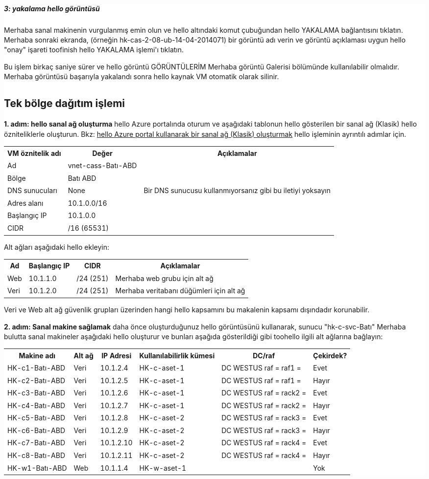 ##### <a name="3-capture-hello-image"></a>3: yakalama hello görüntüsü
Merhaba sanal makinenin vurgulanmış emin olun ve hello altındaki komut çubuğundan hello YAKALAMA bağlantısını tıklatın. Merhaba sonraki ekranda, (örneğin hk-cas-2-08-ub-14-04-2014071) bir görüntü adı verin ve görüntü açıklaması uygun hello "onay" işareti toofinish hello YAKALAMA işlemi'ı tıklatın.

Bu işlem birkaç saniye sürer ve hello görüntü GÖRÜNTÜLERİM Merhaba görüntü Galerisi bölümünde kullanılabilir olmalıdır. Merhaba görüntüsü başarıyla yakalandı sonra hello kaynak VM otomatik olarak silinir. 

## <a name="single-region-deployment-process"></a>Tek bölge dağıtım işlemi
**1. adım: hello sanal ağ oluşturma** hello Azure portalında oturum ve aşağıdaki tablonun hello gösterilen bir sanal ağ (Klasik) hello özniteliklerle oluşturun. Bkz: [hello Azure portal kullanarak bir sanal ağ (Klasik) oluşturmak](../../../virtual-network/virtual-networks-create-vnet-classic-pportal.md) hello işleminin ayrıntılı adımlar için.      

<table>
<tr><th>VM öznitelik adı</th><th>Değer</th><th>Açıklamalar</th></tr>
<tr><td>Ad</td><td>vnet-cass-Batı-ABD</td><td></td></tr>
<tr><td>Bölge</td><td>Batı ABD</td><td></td></tr>
<tr><td>DNS sunucuları</td><td>None</td><td>Bir DNS sunucusu kullanmıyorsanız gibi bu iletiyi yoksayın</td></tr>
<tr><td>Adres alanı</td><td>10.1.0.0/16</td><td></td></tr>    
<tr><td>Başlangıç IP</td><td>10.1.0.0</td><td></td></tr>    
<tr><td>CIDR </td><td>/16 (65531)</td><td></td></tr>
</table>

Alt ağları aşağıdaki hello ekleyin:

<table>
<tr><th>Ad</th><th>Başlangıç IP</th><th>CIDR</th><th>Açıklamalar</th></tr>
<tr><td>Web</td><td>10.1.1.0</td><td>/24 (251)</td><td>Merhaba web grubu için alt ağ</td></tr>
<tr><td>Veri</td><td>10.1.2.0</td><td>/24 (251)</td><td>Merhaba veritabanı düğümleri için alt ağ</td></tr>
</table>

Veri ve Web alt ağ güvenlik grupları üzerinden hangi hello kapsamını bu makalenin kapsamı dışındadır korunabilir.  

**2. adım: Sanal makine sağlamak** daha önce oluşturduğunuz hello görüntüsünü kullanarak, sunucu "hk-c-svc-Batı" Merhaba bulutta sanal makineler aşağıdaki hello oluşturur ve bunları aşağıda gösterildiği gibi toohello ilgili alt ağlarına bağlayın:

<table>
<tr><th>Makine adı    </th><th>Alt ağ    </th><th>IP Adresi    </th><th>Kullanılabilirlik kümesi</th><th>DC/raf</th><th>Çekirdek?</th></tr>
<tr><td>HK-c1-Batı-ABD    </td><td>Veri    </td><td>10.1.2.4    </td><td>HK-c-aset-1    </td><td>DC WESTUS raf = raf1 = </td><td>Evet</td></tr>
<tr><td>HK-c2-Batı-ABD    </td><td>Veri    </td><td>10.1.2.5    </td><td>HK-c-aset-1    </td><td>DC WESTUS raf = raf1 =    </td><td>Hayır </td></tr>
<tr><td>HK-c3-Batı-ABD    </td><td>Veri    </td><td>10.1.2.6    </td><td>HK-c-aset-1    </td><td>DC WESTUS raf = rack2 =    </td><td>Evet</td></tr>
<tr><td>HK-c4-Batı-ABD    </td><td>Veri    </td><td>10.1.2.7    </td><td>HK-c-aset-1    </td><td>DC WESTUS raf = rack2 =    </td><td>Hayır </td></tr>
<tr><td>HK-c5-Batı-ABD    </td><td>Veri    </td><td>10.1.2.8    </td><td>HK-c-aset-2    </td><td>DC WESTUS raf = rack3 =    </td><td>Evet</td></tr>
<tr><td>HK-c6-Batı-ABD    </td><td>Veri    </td><td>10.1.2.9    </td><td>HK-c-aset-2    </td><td>DC WESTUS raf = rack3 =    </td><td>Hayır </td></tr>
<tr><td>HK-c7-Batı-ABD    </td><td>Veri    </td><td>10.1.2.10    </td><td>HK-c-aset-2    </td><td>DC WESTUS raf = rack4 =    </td><td>Evet</td></tr>
<tr><td>HK-c8-Batı-ABD    </td><td>Veri    </td><td>10.1.2.11    </td><td>HK-c-aset-2    </td><td>DC WESTUS raf = rack4 =    </td><td>Hayır </td></tr>
<tr><td>HK-w1-Batı-ABD    </td><td>Web    </td><td>10.1.1.4    </td><td>HK-w-aset-1    </td><td>                       </td><td>Yok</td></tr>